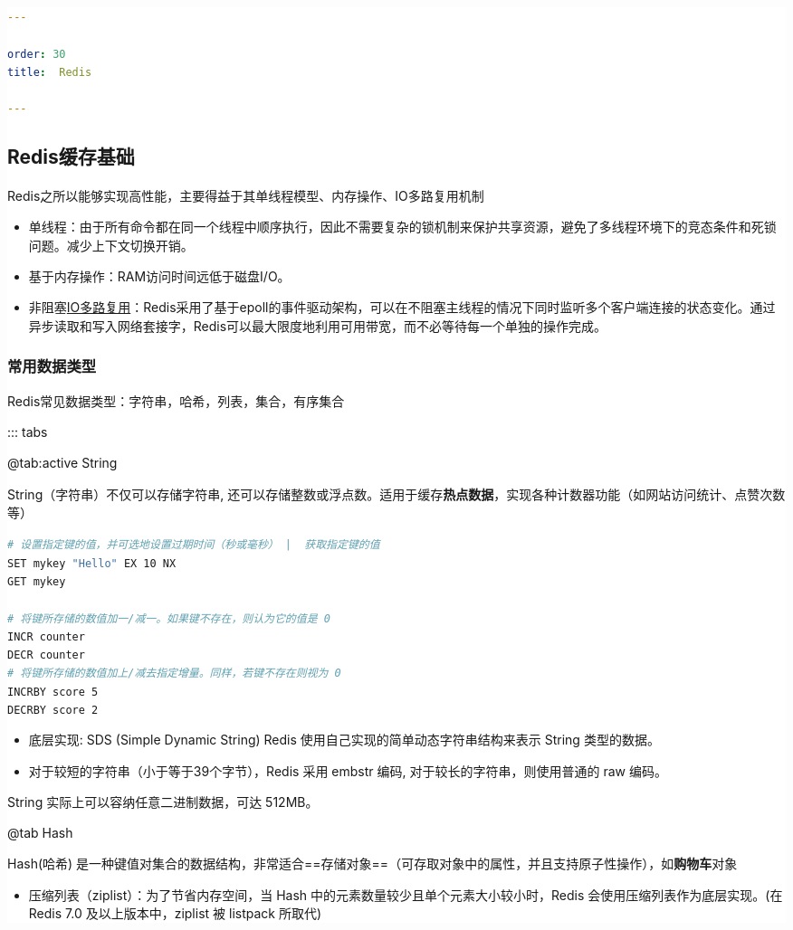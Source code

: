 ```yaml
---

order: 30
title:  Redis

---
```



## Redis缓存基础


Redis之所以能够实现高性能，主要得益于其单线程模型、内存操作、IO多路复用机制

- 单线程：由于所有命令都在同一个线程中顺序执行，因此不需要复杂的锁机制来保护共享资源，避免了多线程环境下的竞态条件和死锁问题。减少上下文切换开销。

- 基于内存操作：RAM访问时间远低于磁盘I/O。

- 非阻塞[IO多路复用](/java/core/io/nio.md#i-o多路复用原理)：Redis采用了基于epoll的事件驱动架构，可以在不阻塞主线程的情况下同时监听多个客户端连接的状态变化。通过异步读取和写入网络套接字，Redis可以最大限度地利用可用带宽，而不必等待每一个单独的操作完成。



### 常用数据类型

Redis常见数据类型：字符串，哈希，列表，集合，有序集合

::: tabs

@tab:active String

String（字符串）不仅可以存储字符串, 还可以存储整数或浮点数。适用于缓存**热点数据**，实现各种计数器功能（如网站访问统计、点赞次数等）



```bash
# 设置指定键的值，并可选地设置过期时间（秒或毫秒） |  获取指定键的值
SET mykey "Hello" EX 10 NX
GET mykey

# 将键所存储的数值加一/减一。如果键不存在，则认为它的值是 0
INCR counter
DECR counter
# 将键所存储的数值加上/减去指定增量。同样，若键不存在则视为 0
INCRBY score 5
DECRBY score 2
```
- 底层实现: SDS (Simple Dynamic String) Redis 使用自己实现的简单动态字符串结构来表示 String 类型的数据。

- 对于较短的字符串（小于等于39个字节），Redis 采用 embstr 编码, 对于较长的字符串，则使用普通的 raw 编码。

String 实际上可以容纳任意二进制数据，可达 512MB。

@tab Hash

Hash(哈希) 是一种键值对集合的数据结构，非常适合==存储对象==（可存取对象中的属性，并且支持原子性操作），如**购物车**对象

- 压缩列表（ziplist）：为了节省内存空间，当 Hash 中的元素数量较少且单个元素大小较小时，Redis 会使用压缩列表作为底层实现。(在 Redis 7.0 及以上版本中，ziplist 被 listpack 所取代)
